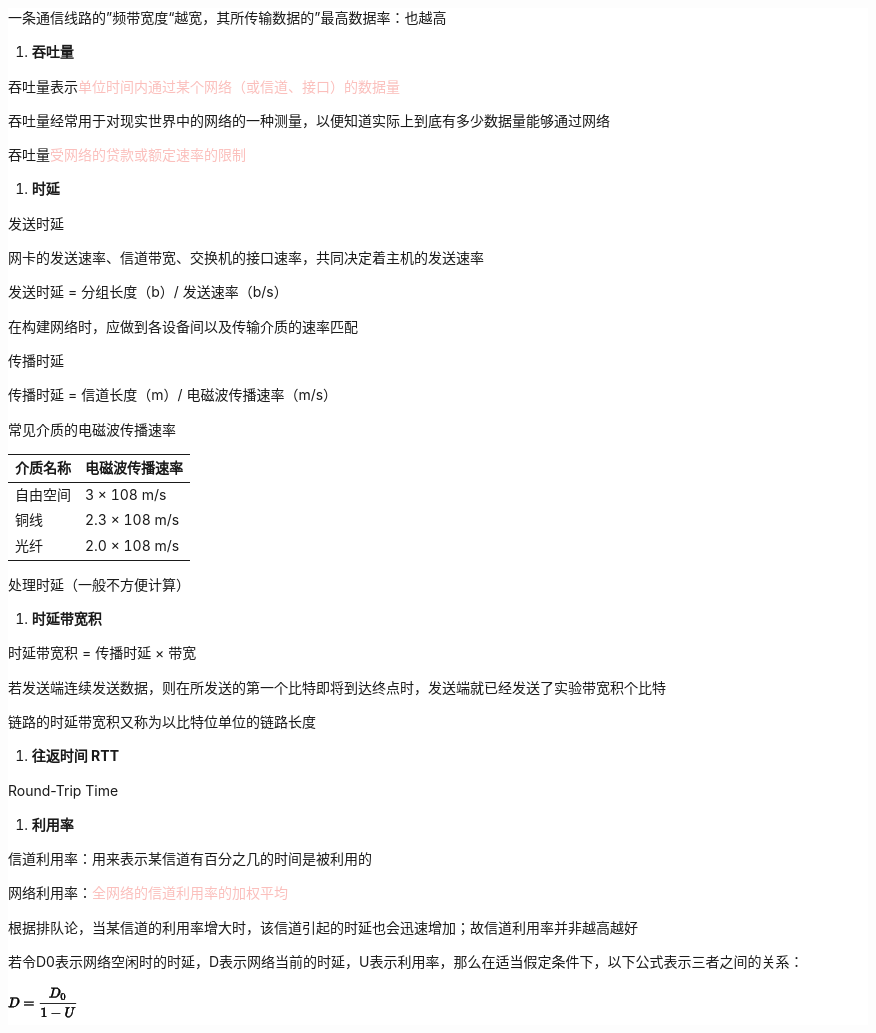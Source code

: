 一条通信线路的”频带宽度“越宽，其所传输数据的”最高数据率：也越高

1. **吞吐量**

吞吐量表示<span style="color: #FBBFBC">单位时间内通过某个网络（或信道、接口）的数据量</span>

吞吐量经常用于对现实世界中的网络的一种测量，以便知道实际上到底有多少数据量能够通过网络

吞吐量<span style="color: #FBBFBC">受网络的贷款或额定速率的限制</span>

1. **时延**

发送时延

网卡的发送速率、信道带宽、交换机的接口速率，共同决定着主机的发送速率

发送时延 = 分组长度（b）/ 发送速率（b/s）

在构建网络时，应做到各设备间以及传输介质的速率匹配

传播时延

传播时延 = 信道长度（m）/ 电磁波传播速率（m/s）

常见介质的电磁波传播速率

|介质名称 |电磁波传播速率 |
|---|---|
|自由空间 |3 × 108 m/s |
|铜线 |2.3 × 108 m/s |
|光纤 |2.0 × 108 m/s |
处理时延（一般不方便计算）

1. **时延带宽积**

时延带宽积 = 传播时延 × 带宽

若发送端连续发送数据，则在所发送的第一个比特即将到达终点时，发送端就已经发送了实验带宽积个比特

链路的时延带宽积又称为以比特位单位的链路长度

1. **往返时间 RTT**

Round-Trip Time

1. **利用率**

信道利用率：用来表示某信道有百分之几的时间是被利用的

网络利用率：<span style="color: #FBBFBC">全网络的信道利用率的加权平均</span>

根据排队论，当某信道的利用率增大时，该信道引起的时延也会迅速增加；故信道利用率并非越高越好

若令D0表示网络空闲时的时延，D表示网络当前的时延，U表示利用率，那么在适当假定条件下，以下公式表示三者之间的关系：

![](assets/EqG0b9PwWoqrBgx1Zf7czcWhnuf.png)


